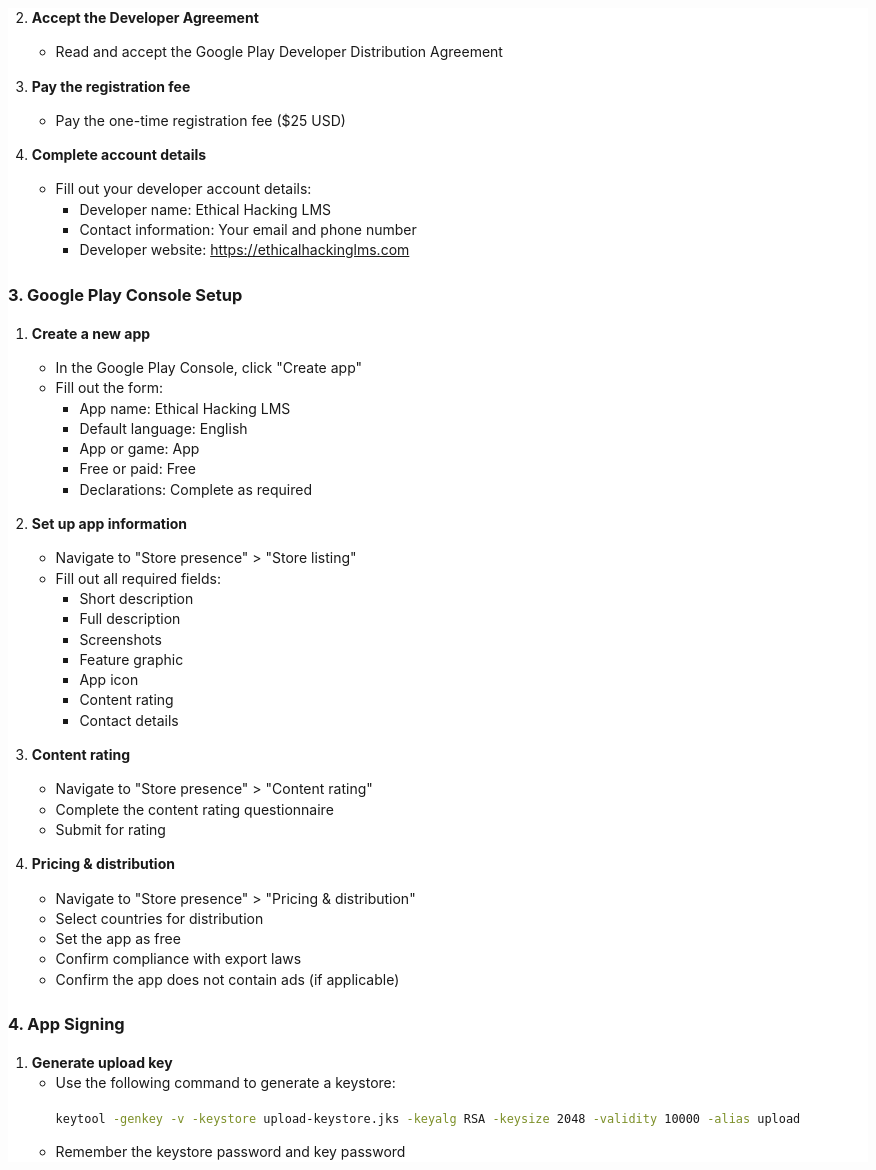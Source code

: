 2. **Accept the Developer Agreement**
   - Read and accept the Google Play Developer Distribution Agreement

3. **Pay the registration fee**
   - Pay the one-time registration fee ($25 USD)

4. **Complete account details**
   - Fill out your developer account details:
     - Developer name: Ethical Hacking LMS
     - Contact information: Your email and phone number
     - Developer website: https://ethicalhackinglms.com

### 3. Google Play Console Setup

1. **Create a new app**
   - In the Google Play Console, click "Create app"
   - Fill out the form:
     - App name: Ethical Hacking LMS
     - Default language: English
     - App or game: App
     - Free or paid: Free
     - Declarations: Complete as required

2. **Set up app information**
   - Navigate to "Store presence" > "Store listing"
   - Fill out all required fields:
     - Short description
     - Full description
     - Screenshots
     - Feature graphic
     - App icon
     - Content rating
     - Contact details

3. **Content rating**
   - Navigate to "Store presence" > "Content rating"
   - Complete the content rating questionnaire
   - Submit for rating

4. **Pricing & distribution**
   - Navigate to "Store presence" > "Pricing & distribution"
   - Select countries for distribution
   - Set the app as free
   - Confirm compliance with export laws
   - Confirm the app does not contain ads (if applicable)

### 4. App Signing

1. **Generate upload key**
   - Use the following command to generate a keystore:
     ```bash
     keytool -genkey -v -keystore upload-keystore.jks -keyalg RSA -keysize 2048 -validity 10000 -alias upload
     ```
   - Remember the keystore password and key password
